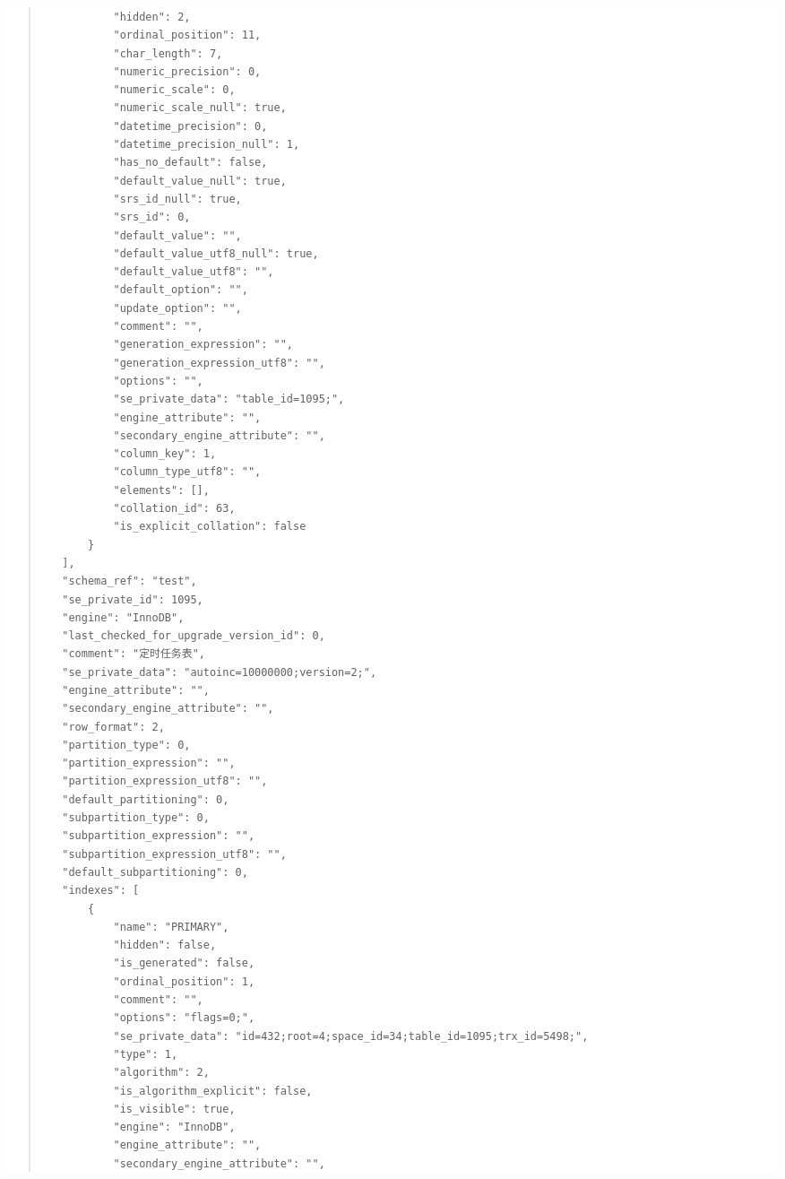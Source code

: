 >                "hidden": 2,
>                "ordinal_position": 11,
>                "char_length": 7,
>                "numeric_precision": 0,
>                "numeric_scale": 0,
>                "numeric_scale_null": true,
>                "datetime_precision": 0,
>                "datetime_precision_null": 1,
>                "has_no_default": false,
>                "default_value_null": true,
>                "srs_id_null": true,
>                "srs_id": 0,
>                "default_value": "",
>                "default_value_utf8_null": true,
>                "default_value_utf8": "",
>                "default_option": "",
>                "update_option": "",
>                "comment": "",
>                "generation_expression": "",
>                "generation_expression_utf8": "",
>                "options": "",
>                "se_private_data": "table_id=1095;",
>                "engine_attribute": "",
>                "secondary_engine_attribute": "",
>                "column_key": 1,
>                "column_type_utf8": "",
>                "elements": [],
>                "collation_id": 63,
>                "is_explicit_collation": false
>            }
>        ],
>        "schema_ref": "test",
>        "se_private_id": 1095,
>        "engine": "InnoDB",
>        "last_checked_for_upgrade_version_id": 0,
>        "comment": "定时任务表",
>        "se_private_data": "autoinc=10000000;version=2;",
>        "engine_attribute": "",
>        "secondary_engine_attribute": "",
>        "row_format": 2,
>        "partition_type": 0,
>        "partition_expression": "",
>        "partition_expression_utf8": "",
>        "default_partitioning": 0,
>        "subpartition_type": 0,
>        "subpartition_expression": "",
>        "subpartition_expression_utf8": "",
>        "default_subpartitioning": 0,
>        "indexes": [
>            {
>                "name": "PRIMARY",
>                "hidden": false,
>                "is_generated": false,
>                "ordinal_position": 1,
>                "comment": "",
>                "options": "flags=0;",
>                "se_private_data": "id=432;root=4;space_id=34;table_id=1095;trx_id=5498;",
>                "type": 1,
>                "algorithm": 2,
>                "is_algorithm_explicit": false,
>                "is_visible": true,
>                "engine": "InnoDB",
>                "engine_attribute": "",
>                "secondary_engine_attribute": "",